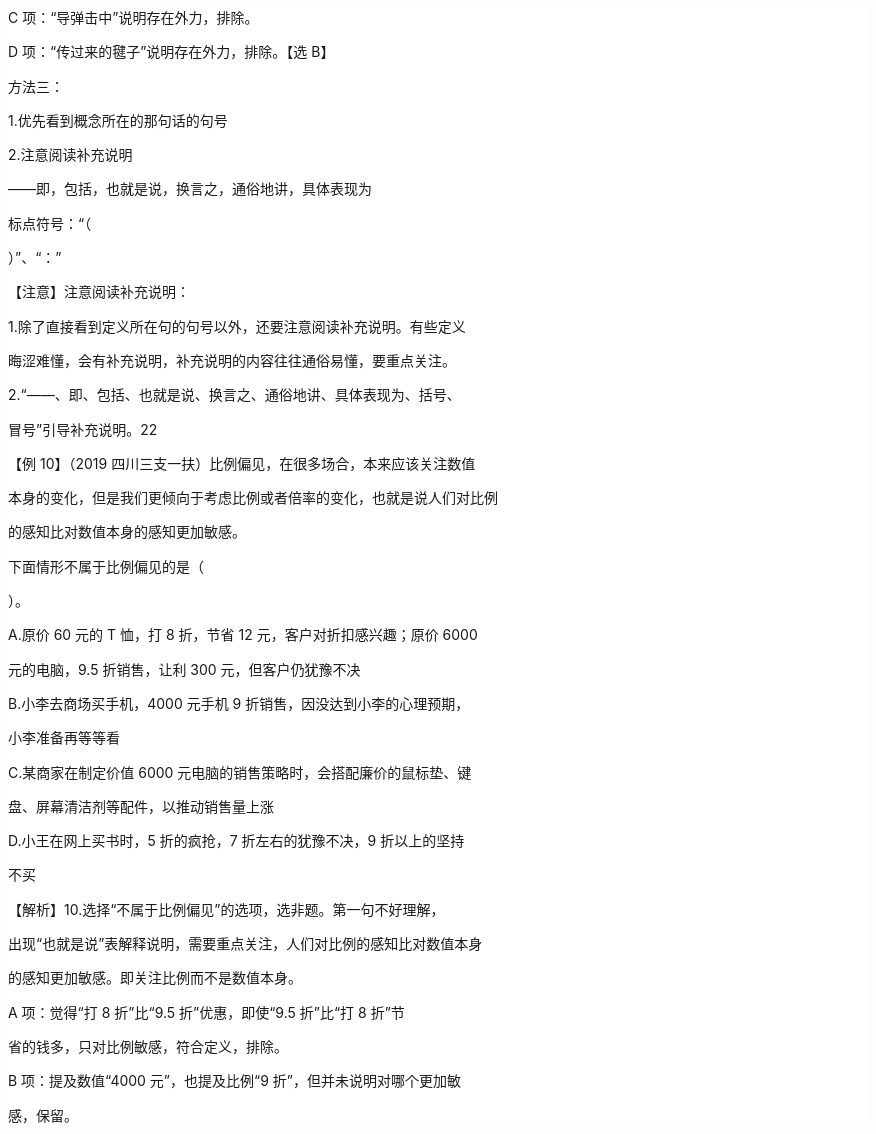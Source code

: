 C 项：“导弹击中”说明存在外力，排除。 

D 项：“传过来的毽子”说明存在外力，排除。【选 B】 

方法三： 

1.优先看到概念所在的那句话的句号 

2.注意阅读补充说明 

——即，包括，也就是说，换言之，通俗地讲，具体表现为 

标点符号：“（ 

）”、“：” 

【注意】注意阅读补充说明： 

1.除了直接看到定义所在句的句号以外，还要注意阅读补充说明。有些定义 

晦涩难懂，会有补充说明，补充说明的内容往往通俗易懂，要重点关注。 

2.“——、即、包括、也就是说、换言之、通俗地讲、具体表现为、括号、 

冒号”引导补充说明。22 

【例 10】（2019 四川三支一扶）比例偏见，在很多场合，本来应该关注数值 

本身的变化，但是我们更倾向于考虑比例或者倍率的变化，也就是说人们对比例 

的感知比对数值本身的感知更加敏感。 

下面情形不属于比例偏见的是（ 

）。 

A.原价 60 元的 T 恤，打 8 折，节省 12 元，客户对折扣感兴趣；原价 6000 

元的电脑，9.5 折销售，让利 300 元，但客户仍犹豫不决 

B.小李去商场买手机，4000 元手机 9 折销售，因没达到小李的心理预期， 

小李准备再等等看 

C.某商家在制定价值 6000 元电脑的销售策略时，会搭配廉价的鼠标垫、键 

盘、屏幕清洁剂等配件，以推动销售量上涨 

D.小王在网上买书时，5 折的疯抢，7 折左右的犹豫不决，9 折以上的坚持 

不买

【解析】10.选择“不属于比例偏见”的选项，选非题。第一句不好理解， 

出现“也就是说”表解释说明，需要重点关注，人们对比例的感知比对数值本身 

的感知更加敏感。即关注比例而不是数值本身。 

A 项：觉得“打 8 折”比“9.5 折”优惠，即使“9.5 折”比“打 8 折”节 

省的钱多，只对比例敏感，符合定义，排除。 

B 项：提及数值“4000 元”，也提及比例“9 折”，但并未说明对哪个更加敏 

感，保留。 
